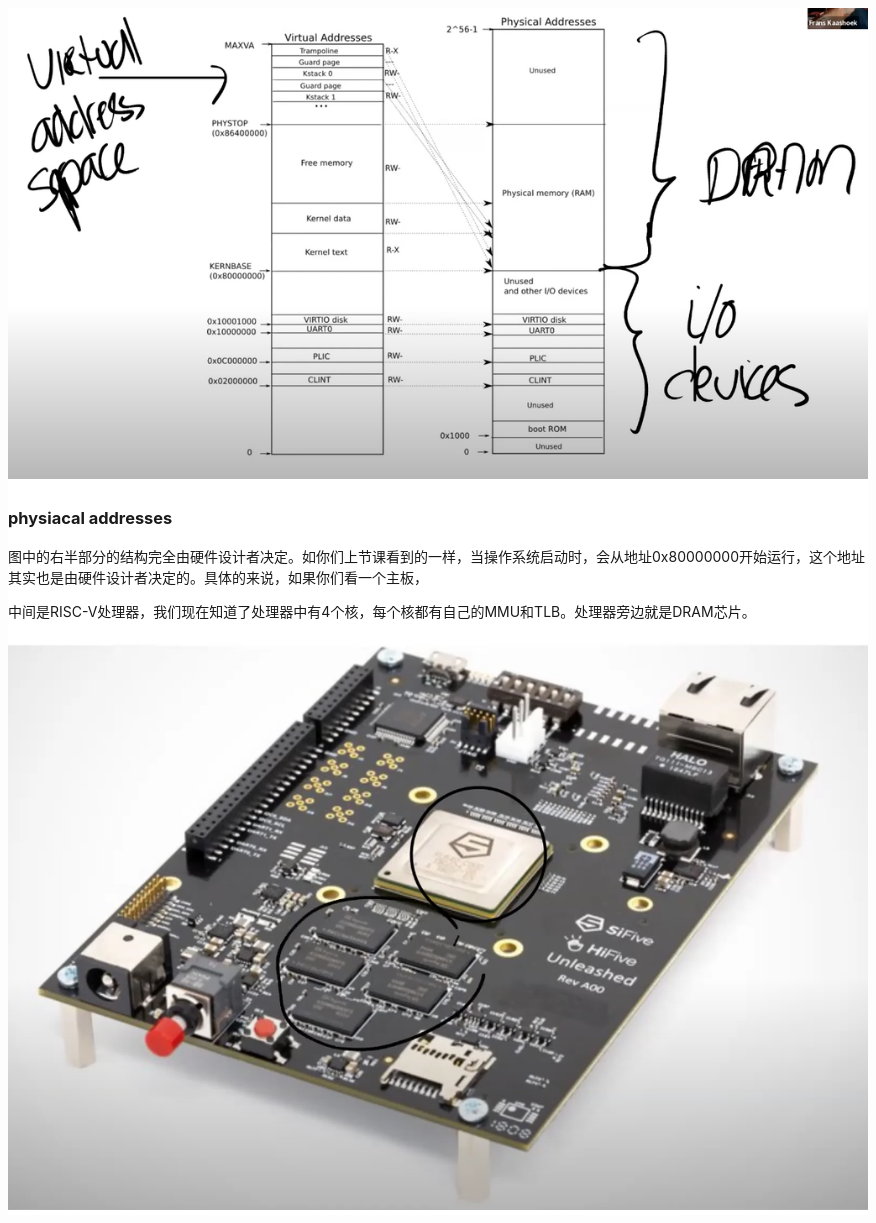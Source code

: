 ![6s081-16](./doc/6s081-16.png)

### physiacal addresses

图中的右半部分的结构完全由硬件设计者决定。如你们上节课看到的一样，当操作系统启动时，会从地址0x80000000开始运行，这个地址其实也是由硬件设计者决定的。具体的来说，如果你们看一个主板，

中间是RISC-V处理器，我们现在知道了处理器中有4个核，每个核都有自己的MMU和TLB。处理器旁边就是DRAM芯片。

![6s081-17](./doc/6s081-17.png)
